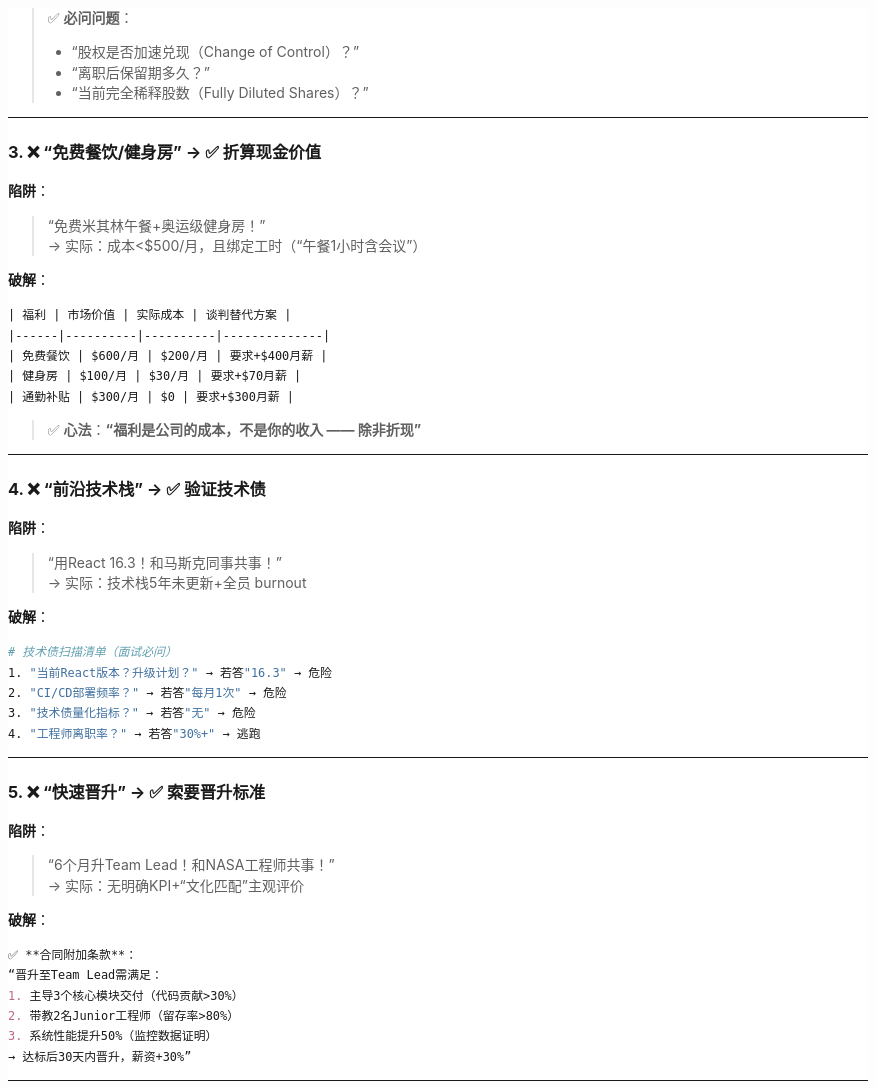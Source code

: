 > ✅ **必问问题**：  
> - “股权是否加速兑现（Change of Control）？”  
> - “离职后保留期多久？”  
> - “当前完全稀释股数（Fully Diluted Shares）？”  

---

### 3. ❌ “免费餐饮/健身房” → ✅ 折算现金价值  
**陷阱**：  
> “免费米其林午餐+奥运级健身房！”  
> → 实际：成本<$500/月，且绑定工时（“午餐1小时含会议”）  

**破解**：  
```excel
| 福利 | 市场价值 | 实际成本 | 谈判替代方案 |
|------|----------|----------|--------------|
| 免费餐饮 | $600/月 | $200/月 | 要求+$400月薪 |
| 健身房 | $100/月 | $30/月 | 要求+$70月薪 |
| 通勤补贴 | $300/月 | $0 | 要求+$300月薪 |
```

> ✅ **心法**：**“福利是公司的成本，不是你的收入 —— 除非折现”**

---

### 4. ❌ “前沿技术栈” → ✅ 验证技术债  
**陷阱**：  
> “用React 16.3！和马斯克同事共事！”  
> → 实际：技术栈5年未更新+全员 burnout  

**破解**：  
```bash
# 技术债扫描清单（面试必问）
1. "当前React版本？升级计划？" → 若答"16.3" → 危险
2. "CI/CD部署频率？" → 若答"每月1次" → 危险
3. "技术债量化指标？" → 若答"无" → 危险
4. "工程师离职率？" → 若答"30%+" → 逃跑
```

---

### 5. ❌ “快速晋升” → ✅ 索要晋升标准  
**陷阱**：  
> “6个月升Team Lead！和NASA工程师共事！”  
> → 实际：无明确KPI+“文化匹配”主观评价  

**破解**：  
```markdown
✅ **合同附加条款**：  
“晋升至Team Lead需满足：  
1. 主导3个核心模块交付（代码贡献>30%）  
2. 带教2名Junior工程师（留存率>80%）  
3. 系统性能提升50%（监控数据证明）  
→ 达标后30天内晋升，薪资+30%”
```

---